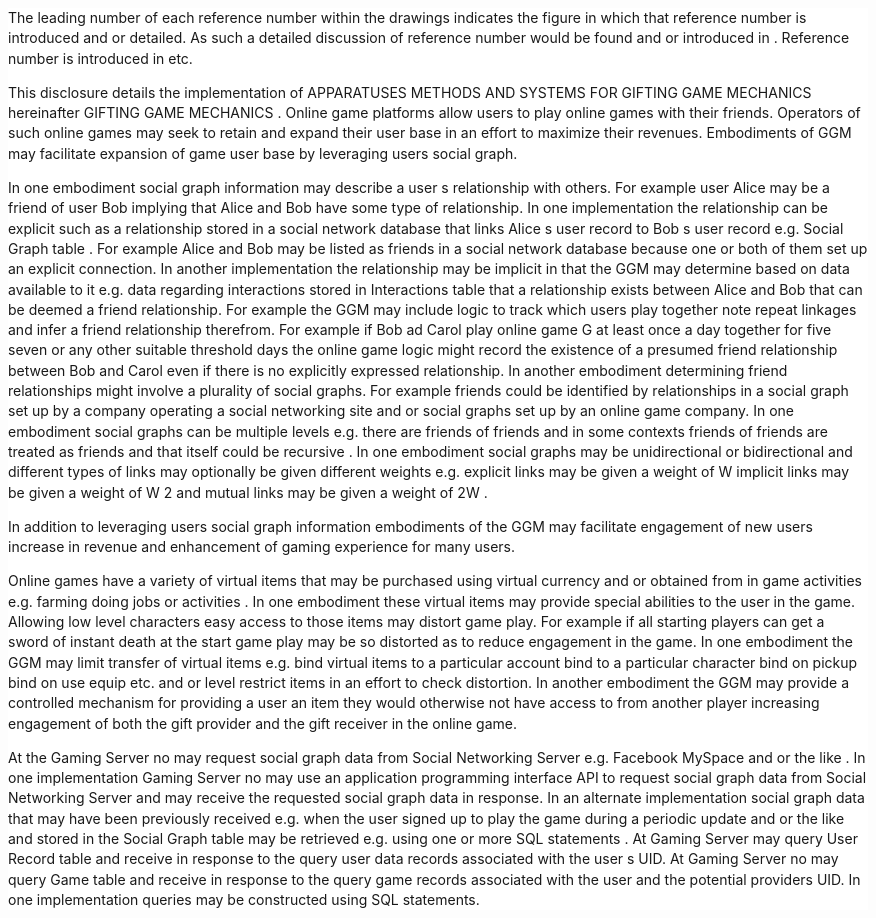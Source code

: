The leading number of each reference number within the drawings indicates the figure in which that reference number is introduced and or detailed. As such a detailed discussion of reference number would be found and or introduced in . Reference number is introduced in etc.

This disclosure details the implementation of APPARATUSES METHODS AND SYSTEMS FOR GIFTING GAME MECHANICS hereinafter GIFTING GAME MECHANICS . Online game platforms allow users to play online games with their friends. Operators of such online games may seek to retain and expand their user base in an effort to maximize their revenues. Embodiments of GGM may facilitate expansion of game user base by leveraging users social graph.

In one embodiment social graph information may describe a user s relationship with others. For example user Alice may be a friend of user Bob implying that Alice and Bob have some type of relationship. In one implementation the relationship can be explicit such as a relationship stored in a social network database that links Alice s user record to Bob s user record e.g. Social Graph table . For example Alice and Bob may be listed as friends in a social network database because one or both of them set up an explicit connection. In another implementation the relationship may be implicit in that the GGM may determine based on data available to it e.g. data regarding interactions stored in Interactions table that a relationship exists between Alice and Bob that can be deemed a friend relationship. For example the GGM may include logic to track which users play together note repeat linkages and infer a friend relationship therefrom. For example if Bob ad Carol play online game G at least once a day together for five seven or any other suitable threshold days the online game logic might record the existence of a presumed friend relationship between Bob and Carol even if there is no explicitly expressed relationship. In another embodiment determining friend relationships might involve a plurality of social graphs. For example friends could be identified by relationships in a social graph set up by a company operating a social networking site and or social graphs set up by an online game company. In one embodiment social graphs can be multiple levels e.g. there are friends of friends and in some contexts friends of friends are treated as friends and that itself could be recursive . In one embodiment social graphs may be unidirectional or bidirectional and different types of links may optionally be given different weights e.g. explicit links may be given a weight of W implicit links may be given a weight of W 2 and mutual links may be given a weight of 2W .

In addition to leveraging users social graph information embodiments of the GGM may facilitate engagement of new users increase in revenue and enhancement of gaming experience for many users.

Online games have a variety of virtual items that may be purchased using virtual currency and or obtained from in game activities e.g. farming doing jobs or activities . In one embodiment these virtual items may provide special abilities to the user in the game. Allowing low level characters easy access to those items may distort game play. For example if all starting players can get a sword of instant death at the start game play may be so distorted as to reduce engagement in the game. In one embodiment the GGM may limit transfer of virtual items e.g. bind virtual items to a particular account bind to a particular character bind on pickup bind on use equip etc. and or level restrict items in an effort to check distortion. In another embodiment the GGM may provide a controlled mechanism for providing a user an item they would otherwise not have access to from another player increasing engagement of both the gift provider and the gift receiver in the online game.

At the Gaming Server no may request social graph data from Social Networking Server e.g. Facebook MySpace and or the like . In one implementation Gaming Server no may use an application programming interface API to request social graph data from Social Networking Server and may receive the requested social graph data in response. In an alternate implementation social graph data that may have been previously received e.g. when the user signed up to play the game during a periodic update and or the like and stored in the Social Graph table may be retrieved e.g. using one or more SQL statements . At Gaming Server may query User Record table and receive in response to the query user data records associated with the user s UID. At Gaming Server no may query Game table and receive in response to the query game records associated with the user and the potential providers UID. In one implementation queries may be constructed using SQL statements.
